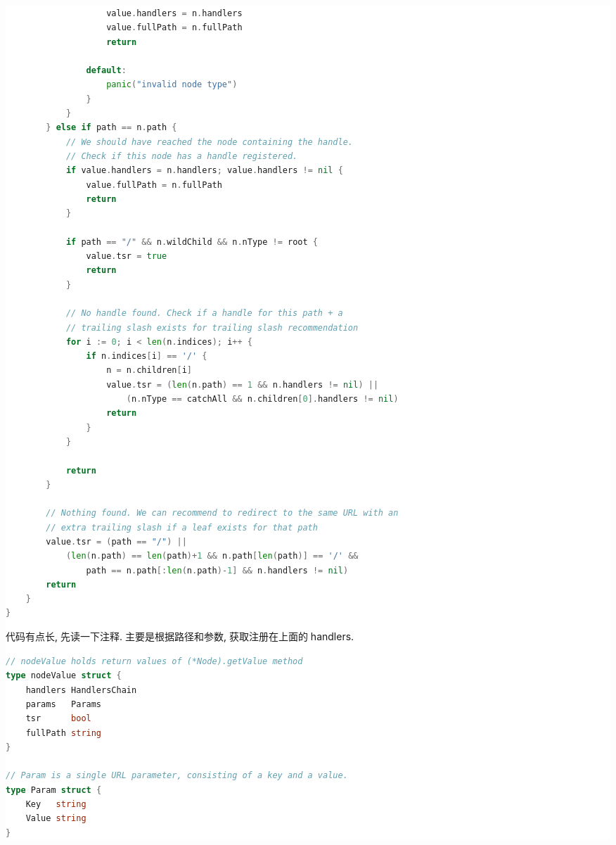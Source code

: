```go
					value.handlers = n.handlers
					value.fullPath = n.fullPath
					return

				default:
					panic("invalid node type")
				}
			}
		} else if path == n.path {
			// We should have reached the node containing the handle.
			// Check if this node has a handle registered.
			if value.handlers = n.handlers; value.handlers != nil {
				value.fullPath = n.fullPath
				return
			}

			if path == "/" && n.wildChild && n.nType != root {
				value.tsr = true
				return
			}

			// No handle found. Check if a handle for this path + a
			// trailing slash exists for trailing slash recommendation
			for i := 0; i < len(n.indices); i++ {
				if n.indices[i] == '/' {
					n = n.children[i]
					value.tsr = (len(n.path) == 1 && n.handlers != nil) ||
						(n.nType == catchAll && n.children[0].handlers != nil)
					return
				}
			}

			return
		}

		// Nothing found. We can recommend to redirect to the same URL with an
		// extra trailing slash if a leaf exists for that path
		value.tsr = (path == "/") ||
			(len(n.path) == len(path)+1 && n.path[len(path)] == '/' &&
				path == n.path[:len(n.path)-1] && n.handlers != nil)
		return
	}
}
```

代码有点长, 先读一下注释. 主要是根据路径和参数, 获取注册在上面的 handlers.

```go
// nodeValue holds return values of (*Node).getValue method
type nodeValue struct {
	handlers HandlersChain
	params   Params
	tsr      bool
	fullPath string
}

// Param is a single URL parameter, consisting of a key and a value.
type Param struct {
	Key   string
	Value string
}
```
